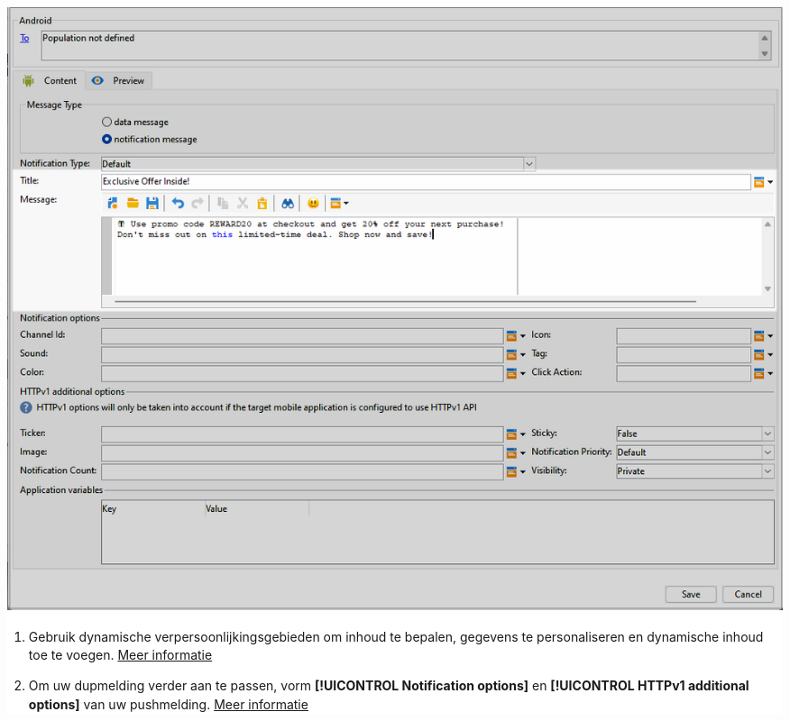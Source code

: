    ![](assets/rich_push_default_2.png)

1. Gebruik dynamische verpersoonlijkingsgebieden om inhoud te bepalen, gegevens te personaliseren en dynamische inhoud toe te voegen. [Meer informatie](../send/personalize.md)

1. Om uw dupmelding verder aan te passen, vorm **[!UICONTROL Notification options]** en **[!UICONTROL HTTPv1 additional options]** van uw pushmelding. [Meer informatie](#push-advanced)
